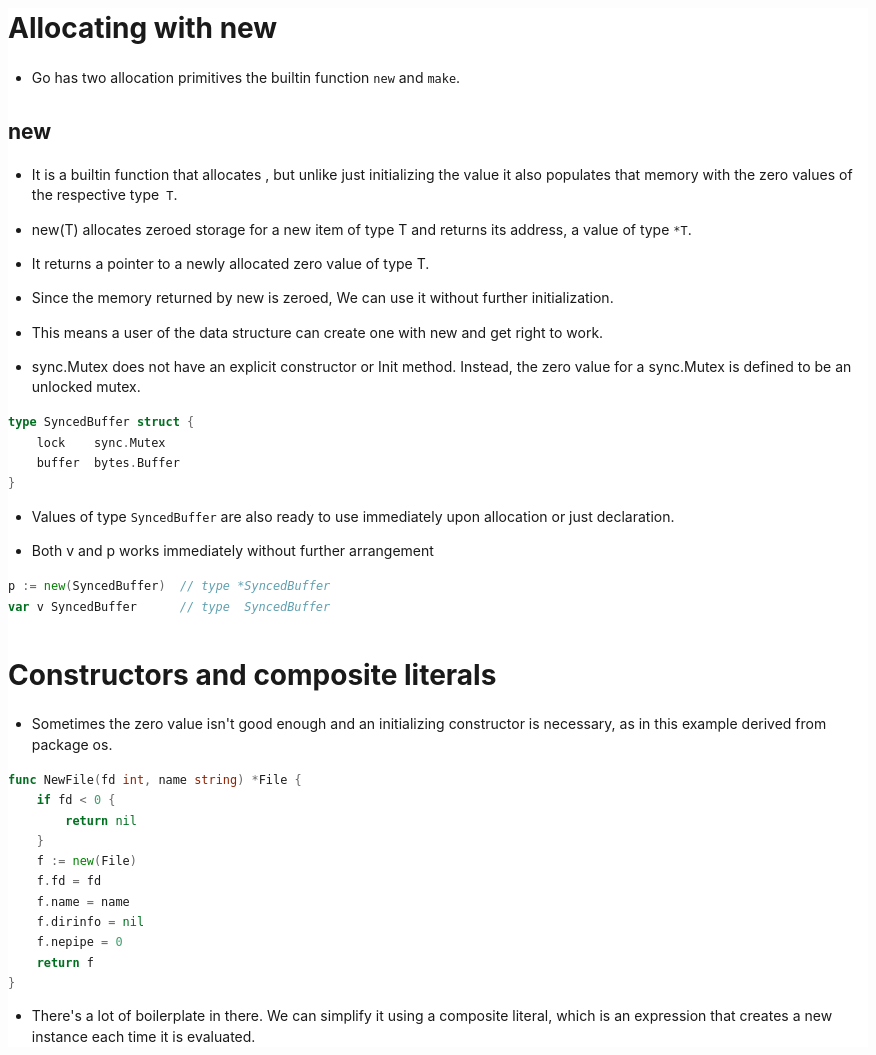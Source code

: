 # Allocating with new

- Go has two allocation primitives the builtin function ``new`` and ``make``.

## new

- It is a builtin function that allocates , but unlike just initializing the value it also populates that memory with the zero values of the respective type`` T``.

- new(T) allocates zeroed storage for a new item of type T and returns its address, a value of type ``*T``.

- It returns a pointer to a newly allocated zero value of type T.

- Since the memory returned by new is zeroed, We can use it without further initialization.

- This means a user of the data structure can create one with new and get right to work.

- sync.Mutex does not have an explicit constructor or Init method. Instead, the zero value for a sync.Mutex is defined to be an unlocked mutex.

```go
type SyncedBuffer struct {
    lock    sync.Mutex
    buffer  bytes.Buffer
}
```

- Values of type ``SyncedBuffer`` are also ready to use immediately upon allocation or just declaration.

- Both v and p works immediately without further arrangement

```go
p := new(SyncedBuffer)  // type *SyncedBuffer
var v SyncedBuffer      // type  SyncedBuffer
```
# Constructors and composite literals

- Sometimes the zero value isn't good enough and an initializing constructor is necessary, as in this example derived from package os.

```go
func NewFile(fd int, name string) *File {
    if fd < 0 {
        return nil
    }
    f := new(File)
    f.fd = fd
    f.name = name
    f.dirinfo = nil
    f.nepipe = 0
    return f
}
```
- There's a lot of boilerplate in there. We can simplify it using a composite literal, which is an expression that creates a new instance each time it is evaluated.
